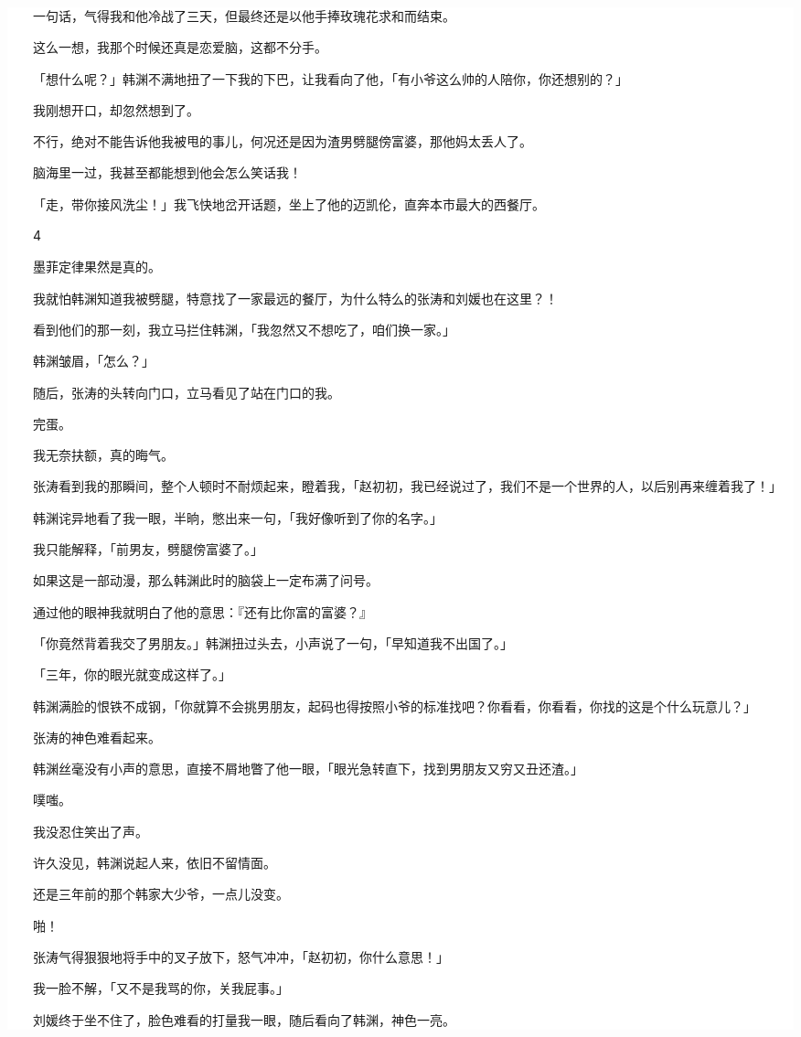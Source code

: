 &emsp;&emsp;一句话，气得我和他冷战了三天，但最终还是以他手捧玫瑰花求和而结束。  
  
&emsp;&emsp;这么一想，我那个时候还真是恋爱脑，这都不分手。  
  
&emsp;&emsp;「想什么呢？」韩渊不满地扭了一下我的下巴，让我看向了他，「有小爷这么帅的人陪你，你还想别的？」  
  
&emsp;&emsp;我刚想开口，却忽然想到了。  
  
&emsp;&emsp;不行，绝对不能告诉他我被甩的事儿，何况还是因为渣男劈腿傍富婆，那他妈太丢人了。  
  
&emsp;&emsp;脑海里一过，我甚至都能想到他会怎么笑话我！  
  
&emsp;&emsp;「走，带你接风洗尘！」我飞快地岔开话题，坐上了他的迈凯伦，直奔本市最大的西餐厅。  
  
&emsp;&emsp;4  
  
&emsp;&emsp;墨菲定律果然是真的。  
  
&emsp;&emsp;我就怕韩渊知道我被劈腿，特意找了一家最远的餐厅，为什么特么的张涛和刘媛也在这里？！  
  
&emsp;&emsp;看到他们的那一刻，我立马拦住韩渊，「我忽然又不想吃了，咱们换一家。」  
  
&emsp;&emsp;韩渊皱眉，「怎么？」  
  
&emsp;&emsp;随后，张涛的头转向门口，立马看见了站在门口的我。  
  
&emsp;&emsp;完蛋。  
  
&emsp;&emsp;我无奈扶额，真的晦气。  
  
&emsp;&emsp;张涛看到我的那瞬间，整个人顿时不耐烦起来，瞪着我，「赵初初，我已经说过了，我们不是一个世界的人，以后别再来缠着我了！」  
  
&emsp;&emsp;韩渊诧异地看了我一眼，半晌，憋出来一句，「我好像听到了你的名字。」  
  
&emsp;&emsp;我只能解释，「前男友，劈腿傍富婆了。」  
  
&emsp;&emsp;如果这是一部动漫，那么韩渊此时的脑袋上一定布满了问号。  
  
&emsp;&emsp;通过他的眼神我就明白了他的意思：『还有比你富的富婆？』  
  
&emsp;&emsp;「你竟然背着我交了男朋友。」韩渊扭过头去，小声说了一句，「早知道我不出国了。」  
  
&emsp;&emsp;「三年，你的眼光就变成这样了。」  
  
&emsp;&emsp;韩渊满脸的恨铁不成钢，「你就算不会挑男朋友，起码也得按照小爷的标准找吧？你看看，你看看，你找的这是个什么玩意儿？」  
  
&emsp;&emsp;张涛的神色难看起来。  
  
&emsp;&emsp;韩渊丝毫没有小声的意思，直接不屑地瞥了他一眼，「眼光急转直下，找到男朋友又穷又丑还渣。」  
  
&emsp;&emsp;噗嗤。  
  
&emsp;&emsp;我没忍住笑出了声。  
  
&emsp;&emsp;许久没见，韩渊说起人来，依旧不留情面。  
  
&emsp;&emsp;还是三年前的那个韩家大少爷，一点儿没变。  
  
&emsp;&emsp;啪！  
  
&emsp;&emsp;张涛气得狠狠地将手中的叉子放下，怒气冲冲，「赵初初，你什么意思！」  
  
&emsp;&emsp;我一脸不解，「又不是我骂的你，关我屁事。」  
  
&emsp;&emsp;刘媛终于坐不住了，脸色难看的打量我一眼，随后看向了韩渊，神色一亮。  
  